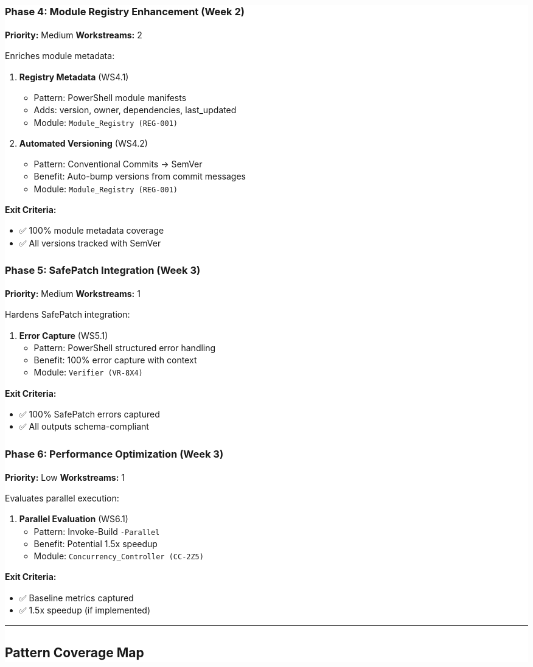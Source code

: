 ### Phase 4: Module Registry Enhancement (Week 2)
**Priority:** Medium
**Workstreams:** 2

Enriches module metadata:

1. **Registry Metadata** (WS4.1)
   - Pattern: PowerShell module manifests
   - Adds: version, owner, dependencies, last_updated
   - Module: `Module_Registry (REG-001)`

2. **Automated Versioning** (WS4.2)
   - Pattern: Conventional Commits → SemVer
   - Benefit: Auto-bump versions from commit messages
   - Module: `Module_Registry (REG-001)`

**Exit Criteria:**
- ✅ 100% module metadata coverage
- ✅ All versions tracked with SemVer

### Phase 5: SafePatch Integration (Week 3)
**Priority:** Medium
**Workstreams:** 1

Hardens SafePatch integration:

1. **Error Capture** (WS5.1)
   - Pattern: PowerShell structured error handling
   - Benefit: 100% error capture with context
   - Module: `Verifier (VR-8X4)`

**Exit Criteria:**
- ✅ 100% SafePatch errors captured
- ✅ All outputs schema-compliant

### Phase 6: Performance Optimization (Week 3)
**Priority:** Low
**Workstreams:** 1

Evaluates parallel execution:

1. **Parallel Evaluation** (WS6.1)
   - Pattern: Invoke-Build `-Parallel`
   - Benefit: Potential 1.5x speedup
   - Module: `Concurrency_Controller (CC-2Z5)`

**Exit Criteria:**
- ✅ Baseline metrics captured
- ✅ 1.5x speedup (if implemented)

---

## Pattern Coverage Map
